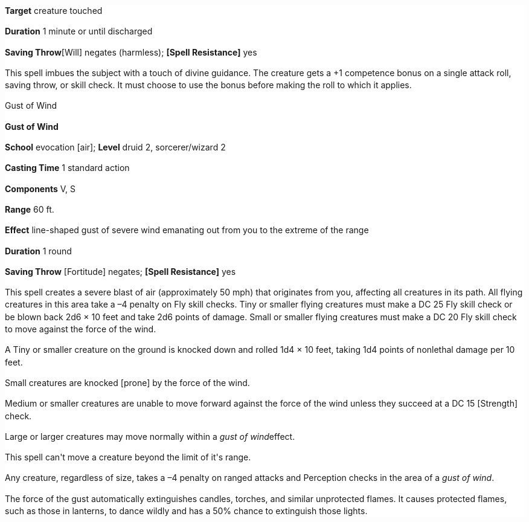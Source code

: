 **Target** creature touched

**Duration** 1 minute or until discharged

**Saving Throw**[Will] negates (harmless);
**[Spell Resistance]** yes

This spell imbues the subject with a touch of divine guidance.
The creature gets a +1 competence bonus on a single attack roll,
saving throw, or skill check. It must choose to use the bonus
before making the roll to which it applies.

Gust of Wind

**Gust of Wind**

**School** evocation [air]; **Level** druid 2, sorcerer/wizard 2

**Casting Time** 1 standard action

**Components** V, S

**Range** 60 ft.

**Effect** line-shaped gust of severe wind emanating out from you
to the extreme of the range

**Duration** 1 round

**Saving Throw** [Fortitude] negates;
**[Spell Resistance]** yes

This spell creates a severe blast of air (approximately 50 mph)
that originates from you, affecting all creatures in its path.
All flying creatures in this area take a –4 penalty on Fly skill
checks. Tiny or smaller flying creatures must make a DC 25 Fly
skill check or be blown back 2d6 × 10 feet and take 2d6 points of
damage. Small or smaller flying creatures must make a DC 20 Fly
skill check to move against the force of the wind.

A Tiny or smaller creature on the ground is knocked down and
rolled 1d4 × 10 feet, taking 1d4 points of nonlethal damage per
10 feet.

Small creatures are knocked [prone] by
the force of the wind.

Medium or smaller creatures are unable to move forward against
the force of the wind unless they succeed at a DC 15
[Strength] check.

Large or larger creatures may move normally within a *gust of
wind*effect.

This spell can't move a creature beyond the limit of it's range.

Any creature, regardless of size, takes a –4 penalty on ranged
attacks and Perception checks in the area of a *gust of wind*.

The force of the gust automatically extinguishes candles,
torches, and similar unprotected flames. It causes protected
flames, such as those in lanterns, to dance wildly and has a 50%
chance to extinguish those lights.
